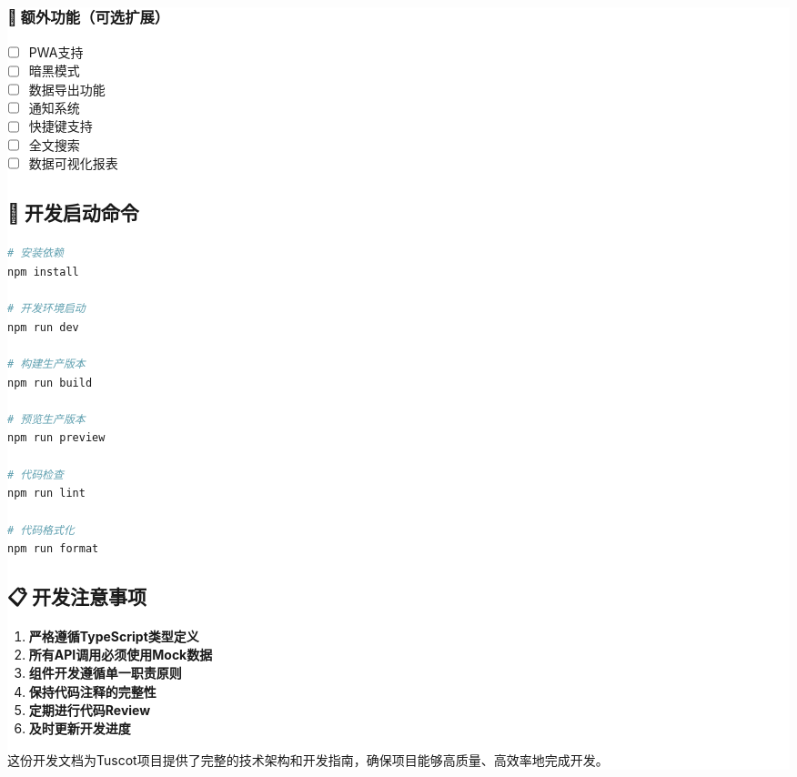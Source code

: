### 📱 额外功能（可选扩展）
- [ ] PWA支持
- [ ] 暗黑模式
- [ ] 数据导出功能
- [ ] 通知系统
- [ ] 快捷键支持
- [ ] 全文搜索
- [ ] 数据可视化报表

## 🚀 开发启动命令

```bash
# 安装依赖
npm install

# 开发环境启动
npm run dev

# 构建生产版本
npm run build

# 预览生产版本
npm run preview

# 代码检查
npm run lint

# 代码格式化
npm run format
```

## 📋 开发注意事项

1. **严格遵循TypeScript类型定义**
2. **所有API调用必须使用Mock数据**
3. **组件开发遵循单一职责原则**
4. **保持代码注释的完整性**
5. **定期进行代码Review**
6. **及时更新开发进度**

这份开发文档为Tuscot项目提供了完整的技术架构和开发指南，确保项目能够高质量、高效率地完成开发。